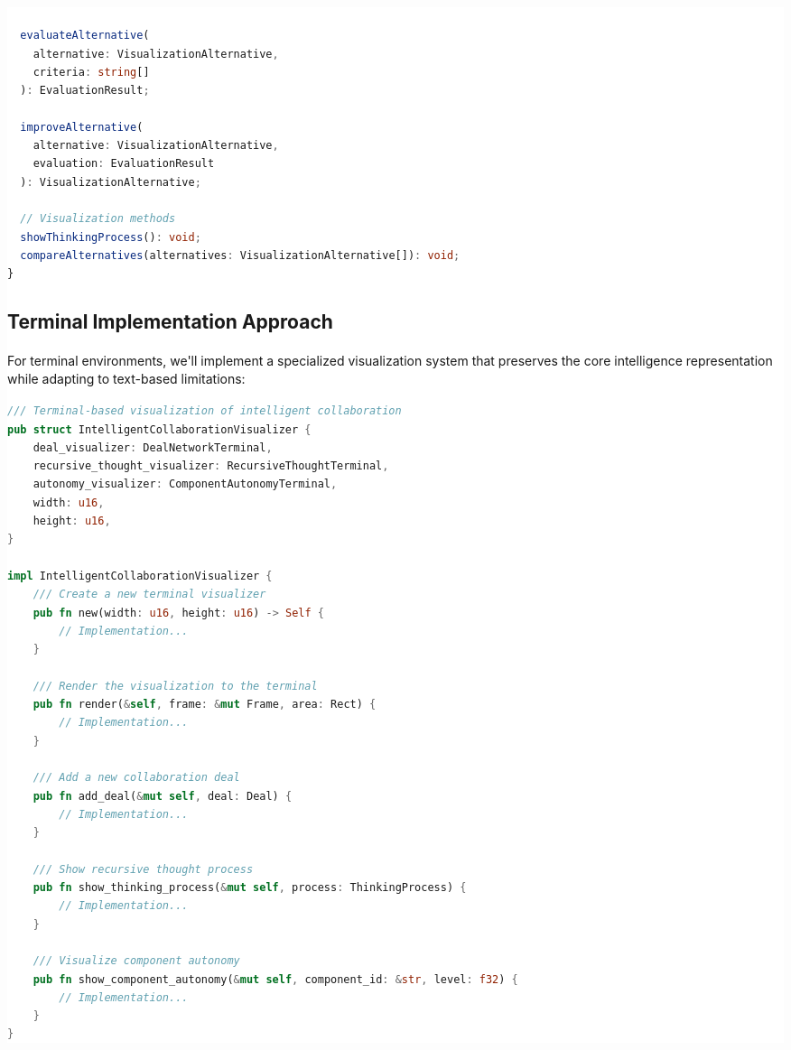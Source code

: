 ```typescript
  
  evaluateAlternative(
    alternative: VisualizationAlternative,
    criteria: string[]
  ): EvaluationResult;
  
  improveAlternative(
    alternative: VisualizationAlternative,
    evaluation: EvaluationResult
  ): VisualizationAlternative;
  
  // Visualization methods
  showThinkingProcess(): void;
  compareAlternatives(alternatives: VisualizationAlternative[]): void;
}
```

## Terminal Implementation Approach

For terminal environments, we'll implement a specialized visualization system that preserves the core intelligence representation while adapting to text-based limitations:

```rust
/// Terminal-based visualization of intelligent collaboration
pub struct IntelligentCollaborationVisualizer {
    deal_visualizer: DealNetworkTerminal,
    recursive_thought_visualizer: RecursiveThoughtTerminal,
    autonomy_visualizer: ComponentAutonomyTerminal,
    width: u16,
    height: u16,
}

impl IntelligentCollaborationVisualizer {
    /// Create a new terminal visualizer
    pub fn new(width: u16, height: u16) -> Self {
        // Implementation...
    }
    
    /// Render the visualization to the terminal
    pub fn render(&self, frame: &mut Frame, area: Rect) {
        // Implementation...
    }
    
    /// Add a new collaboration deal
    pub fn add_deal(&mut self, deal: Deal) {
        // Implementation...
    }
    
    /// Show recursive thought process
    pub fn show_thinking_process(&mut self, process: ThinkingProcess) {
        // Implementation...
    }
    
    /// Visualize component autonomy
    pub fn show_component_autonomy(&mut self, component_id: &str, level: f32) {
        // Implementation...
    }
}
```
